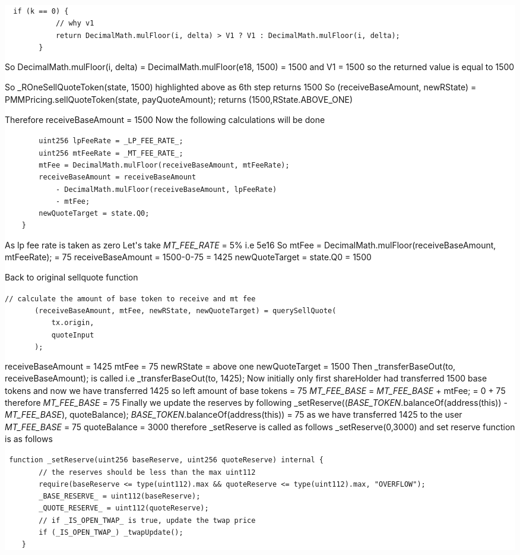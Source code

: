 ```solidity
  if (k == 0) {
            // why v1
            return DecimalMath.mulFloor(i, delta) > V1 ? V1 : DecimalMath.mulFloor(i, delta);
        }
```
So DecimalMath.mulFloor(i, delta)  = DecimalMath.mulFloor(e18, 1500) = 1500
 and V1 = 1500 
so the returned value is equal to 1500

So  _ROneSellQuoteToken(state, 1500) highlighted above as 6th step returns 1500
So         (receiveBaseAmount, newRState) = PMMPricing.sellQuoteToken(state, payQuoteAmount); returns (1500,RState.ABOVE_ONE)

Therefore receiveBaseAmount = 1500 
Now the following calculations will be done 
```solidity
        uint256 lpFeeRate = _LP_FEE_RATE_;
        uint256 mtFeeRate = _MT_FEE_RATE_;
        mtFee = DecimalMath.mulFloor(receiveBaseAmount, mtFeeRate);
        receiveBaseAmount = receiveBaseAmount
            - DecimalMath.mulFloor(receiveBaseAmount, lpFeeRate)
            - mtFee;
        newQuoteTarget = state.Q0;
    }
```
As lp fee rate is taken as zero 
Let's take _MT_FEE_RATE_ = 5% i.e 5e16
So  mtFee = DecimalMath.mulFloor(receiveBaseAmount, mtFeeRate); = 75
 receiveBaseAmount = 1500-0-75 = 1425
newQuoteTarget = state.Q0 = 1500

Back to original sellquote function
 ```solidity
 // calculate the amount of base token to receive and mt fee
        (receiveBaseAmount, mtFee, newRState, newQuoteTarget) = querySellQuote(
            tx.origin,
            quoteInput
        );

```
receiveBaseAmount = 1425
mtFee = 75
 newRState  = above one
newQuoteTarget = 1500
Then _transferBaseOut(to, receiveBaseAmount); is called i.e _transferBaseOut(to, 1425);
Now initially only first shareHolder had transferred 1500 base tokens and now we have transferred 1425 so left amount of base tokens = 75
_MT_FEE_BASE_ = _MT_FEE_BASE_ + mtFee; = 0 + 75
therefore _MT_FEE_BASE_ = 75
Finally we update the reserves by following 
  _setReserve((_BASE_TOKEN_.balanceOf(address(this)) - _MT_FEE_BASE_), quoteBalance);
_BASE_TOKEN_.balanceOf(address(this)) = 75 as we have transferred 1425 to the user
_MT_FEE_BASE_ = 75 
quoteBalance = 3000
therefore _setReserve is called as follows _setReserve(0,3000)
and set reserve function is as follows 
```solidity
 function _setReserve(uint256 baseReserve, uint256 quoteReserve) internal {
        // the reserves should be less than the max uint112
        require(baseReserve <= type(uint112).max && quoteReserve <= type(uint112).max, "OVERFLOW");
        _BASE_RESERVE_ = uint112(baseReserve);
        _QUOTE_RESERVE_ = uint112(quoteReserve);
        // if _IS_OPEN_TWAP_ is true, update the twap price
        if (_IS_OPEN_TWAP_) _twapUpdate();
    }
```